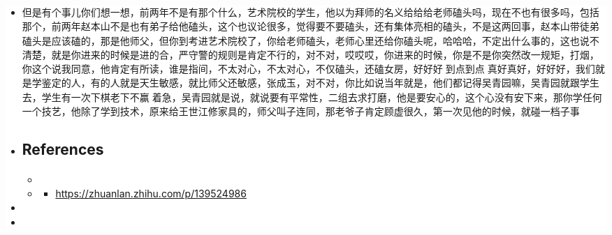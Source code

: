   - 但是有个事儿你们想一想，前两年不是有那个什么，艺术院校的学生，他以为拜师的名义给给给老师磕头吗，现在不也有很多吗，包括那个，前两年赵本山不是也有弟子给他磕头，这个也议论很多，觉得要不要磕头，还有集体亮相的磕头，不是这两回事，赵本山带徒弟磕头是应该磕的，那是他师父，但你到考进艺术院校了，你给老师磕头，老师心里还给你磕头呢，哈哈哈，不定出什么事的，这也说不清楚，就是你进来的时候是进的合，严守警的规则是肯定不行的，对不对，哎哎哎，你进来的时候，你是不是你突然改一规矩，打烟，你这个说我同意，他肯定有所读，谁是指间，不太对心，不太对心，不仅磕头，还磕女房，好好好 到点到点 真好真好，好好好，我们就是学鉴定的人，有的人就是天生敏感，就比师父还敏感，张成玉，对不对，你比如说当年就是，他们都记得吴青园嘛，吴青园就跟学生去，学生有一次下棋老下不赢 着急，吴青园就是说，就说要有平常性，二组去求打磨，他是要安心的，这个心没有安下来，那你学任何一个技艺，他除了学到技术，原来给王世江修家具的，师父叫子连同，那老爷子肯定顾虚很久，第一次见他的时候，就碰一档子事
- ## References
  - [^BEING_TEACHER]: https://www.chinesepen.org/blog/archives/120485
  - [^Q_LAW]: 为什么呢？没有人系情感的社会难道就是一种没治的社会吗？
    - https://zhuanlan.zhihu.com/p/139524986
-
-